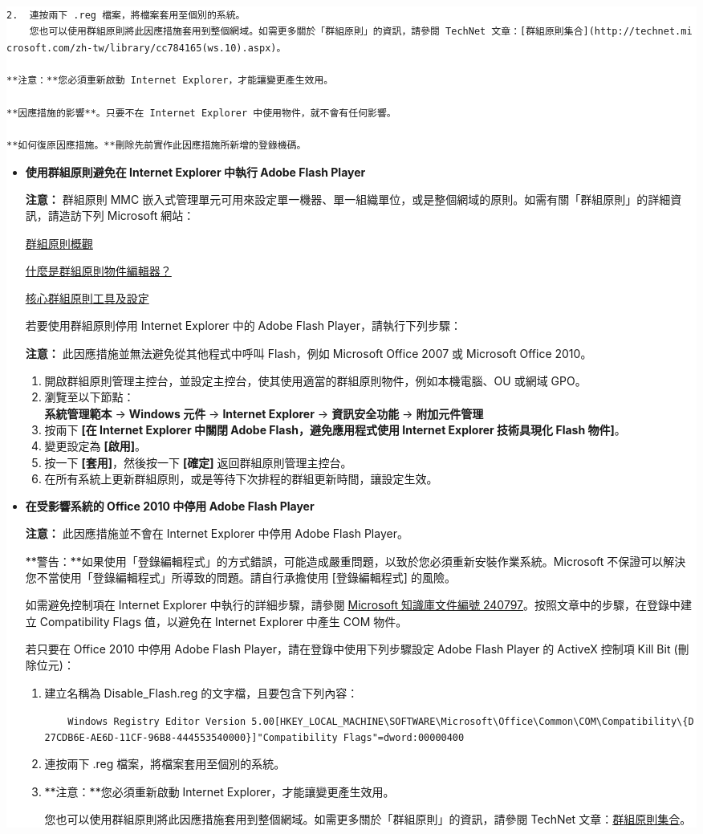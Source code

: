     2.  連按兩下 .reg 檔案，將檔案套用至個別的系統。
        您也可以使用群組原則將此因應措施套用到整個網域。如需更多關於「群組原則」的資訊，請參閱 TechNet 文章：[群組原則集合](http://technet.microsoft.com/zh-tw/library/cc784165(ws.10).aspx)。

    **注意：**您必須重新啟動 Internet Explorer，才能讓變更產生效用。

    **因應措施的影響**。只要不在 Internet Explorer 中使用物件，就不會有任何影響。

    **如何復原因應措施。**刪除先前實作此因應措施所新增的登錄機碼。

 

-   **使用群組原則避免在 Internet Explorer 中執行 Adobe Flash Player**

    **注意：** 群組原則 MMC 嵌入式管理單元可用來設定單一機器、單一組織單位，或是整個網域的原則。如需有關「群組原則」的詳細資訊，請造訪下列 Microsoft 網站：

    [群組原則概觀](http://technet.microsoft.com/zh-tw/library/hh831791)

    [什麼是群組原則物件編輯器？](http://technet.microsoft.com/zh-tw/library/cc737816(v=ws.10).aspx)

    [核心群組原則工具及設定](http://technet.microsoft.com/zh-tw/library/cc784165(v=ws.10).aspx)

    若要使用群組原則停用 Internet Explorer 中的 Adobe Flash Player，請執行下列步驟：

    **注意：** 此因應措施並無法避免從其他程式中呼叫 Flash，例如 Microsoft Office 2007 或 Microsoft Office 2010。

    1.  開啟群組原則管理主控台，並設定主控台，使其使用適當的群組原則物件，例如本機電腦、OU 或網域 GPO。
    2.  瀏覽至以下節點：  
        **系統管理範本** -&gt; **Windows 元件** -&gt; **Internet Explorer** -&gt; **資訊安全功能** -&gt; **附加元件管理**
    3.  按兩下 **\[在 Internet Explorer 中關閉 Adobe Flash，避免應用程式使用 Internet Explorer 技術具現化 Flash 物件\]**。
    4.  變更設定為 **\[啟用\]**。
    5.  按一下 **\[套用\]**，然後按一下 **\[確定\]** 返回群組原則管理主控台。
    6.  在所有系統上更新群組原則，或是等待下次排程的群組更新時間，讓設定生效。

 

-   **在受影響系統的 Office 2010 中停用 Adobe Flash Player**

    **注意：** 此因應措施並不會在 Internet Explorer 中停用 Adobe Flash Player。

    **警告：**如果使用「登錄編輯程式」的方式錯誤，可能造成嚴重問題，以致於您必須重新安裝作業系統。Microsoft 不保證可以解決您不當使用「登錄編輯程式」所導致的問題。請自行承擔使用 \[登錄編輯程式\] 的風險。

    如需避免控制項在 Internet Explorer 中執行的詳細步驟，請參閱 [Microsoft 知識庫文件編號 240797](http://technet.microsoft.com/zh-tw/library/cc179076.aspx)。按照文章中的步驟，在登錄中建立 Compatibility Flags 值，以避免在 Internet Explorer 中產生 COM 物件。

    若只要在 Office 2010 中停用 Adobe Flash Player，請在登錄中使用下列步驟設定 Adobe Flash Player 的 ActiveX 控制項 Kill Bit (刪除位元)：

    1.  建立名稱為 Disable\_Flash.reg 的文字檔，且要包含下列內容： 

        ```
            Windows Registry Editor Version 5.00[HKEY_LOCAL_MACHINE\SOFTWARE\Microsoft\Office\Common\COM\Compatibility\{D27CDB6E-AE6D-11CF-96B8-444553540000}]"Compatibility Flags"=dword:00000400
        ```

    2.  連按兩下 .reg 檔案，將檔案套用至個別的系統。
    3.  **注意：**您必須重新啟動 Internet Explorer，才能讓變更產生效用。

        您也可以使用群組原則將此因應措施套用到整個網域。如需更多關於「群組原則」的資訊，請參閱 TechNet 文章：[群組原則集合](http://technet.microsoft.com/zh-tw/library/cc784165(ws.10).aspx)。
